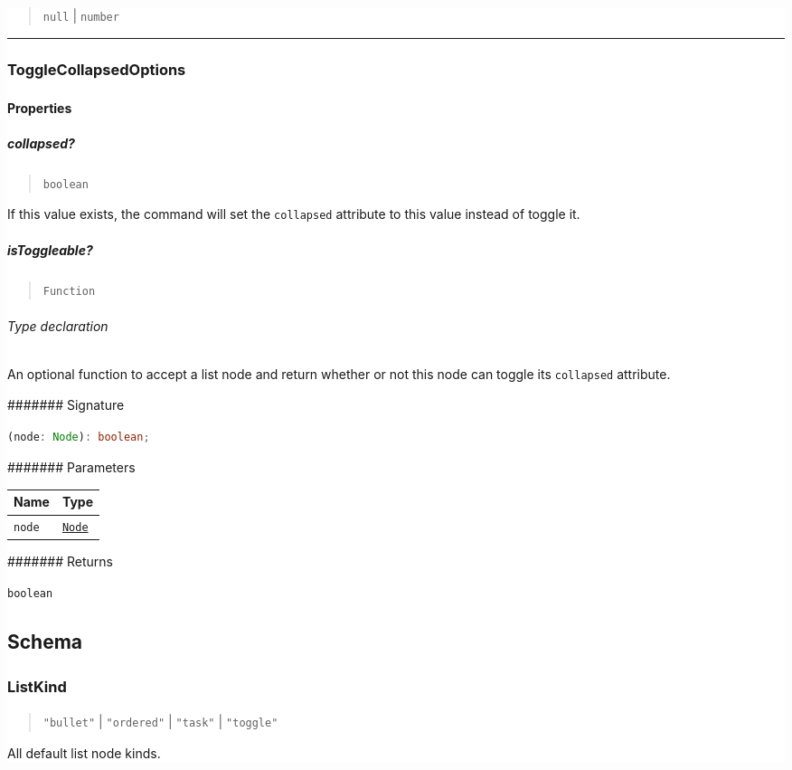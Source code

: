 > `null` \| `number`

---

### ToggleCollapsedOptions

#### Properties

##### collapsed?

> `boolean`

If this value exists, the command will set the `collapsed` attribute to
this value instead of toggle it.

##### isToggleable?

> `Function`

###### Type declaration

An optional function to accept a list node and return whether or not this
node can toggle its `collapsed` attribute.

####### Signature

```ts
(node: Node): boolean;
```

####### Parameters

| Name | Type |
| :------ | :------ |
| `node` | [`Node`]( https://prosemirror.net/docs/ref/#model.Node ) |

####### Returns

`boolean`

## Schema

### ListKind

> `"bullet"` \| `"ordered"` \| `"task"` \| `"toggle"`

All default list node kinds.
